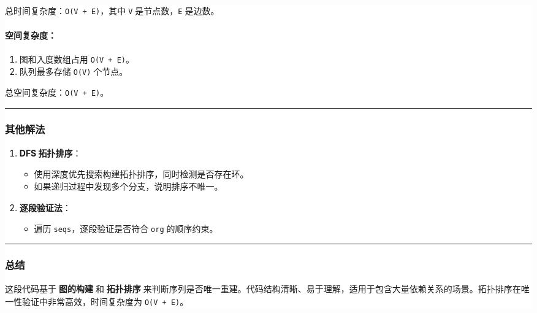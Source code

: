 总时间复杂度：`O(V + E)`，其中 `V` 是节点数，`E` 是边数。

#### 空间复杂度：

1. 图和入度数组占用 `O(V + E)`。
2. 队列最多存储 `O(V)` 个节点。

总空间复杂度：`O(V + E)`。

---

### 其他解法

1. **DFS 拓扑排序**：
    
    - 使用深度优先搜索构建拓扑排序，同时检测是否存在环。
    - 如果递归过程中发现多个分支，说明排序不唯一。
2. **逐段验证法**：
    
    - 遍历 `seqs`，逐段验证是否符合 `org` 的顺序约束。

---

### 总结

这段代码基于 **图的构建** 和 **拓扑排序** 来判断序列是否唯一重建。代码结构清晰、易于理解，适用于包含大量依赖关系的场景。拓扑排序在唯一性验证中非常高效，时间复杂度为 `O(V + E)`。